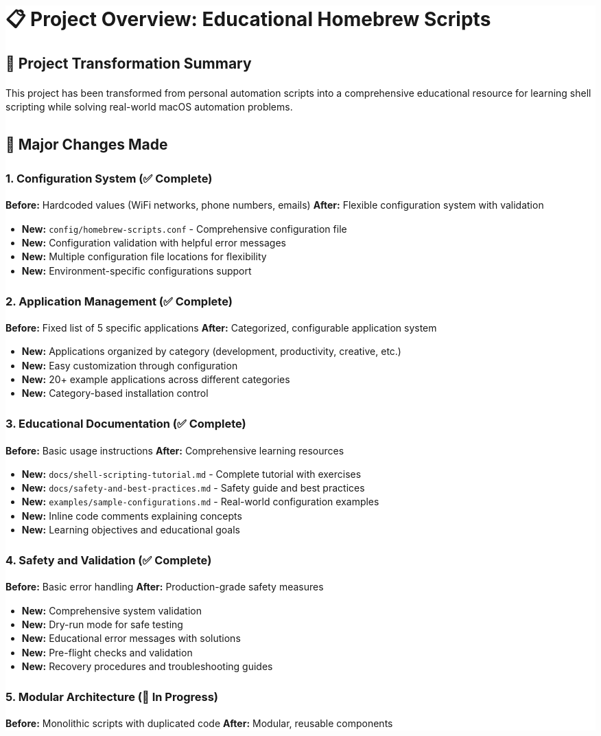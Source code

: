 # 📋 Project Overview: Educational Homebrew Scripts

## 🎯 Project Transformation Summary

This project has been transformed from personal automation scripts into a comprehensive educational resource for learning shell scripting while solving real-world macOS automation problems.

## 🔄 Major Changes Made

### 1. Configuration System (✅ Complete)
**Before:** Hardcoded values (WiFi networks, phone numbers, emails)
**After:** Flexible configuration system with validation

- **New:** `config/homebrew-scripts.conf` - Comprehensive configuration file
- **New:** Configuration validation with helpful error messages
- **New:** Multiple configuration file locations for flexibility
- **New:** Environment-specific configurations support

### 2. Application Management (✅ Complete)
**Before:** Fixed list of 5 specific applications
**After:** Categorized, configurable application system

- **New:** Applications organized by category (development, productivity, creative, etc.)
- **New:** Easy customization through configuration
- **New:** 20+ example applications across different categories
- **New:** Category-based installation control

### 3. Educational Documentation (✅ Complete)
**Before:** Basic usage instructions
**After:** Comprehensive learning resources

- **New:** `docs/shell-scripting-tutorial.md` - Complete tutorial with exercises
- **New:** `docs/safety-and-best-practices.md` - Safety guide and best practices
- **New:** `examples/sample-configurations.md` - Real-world configuration examples
- **New:** Inline code comments explaining concepts
- **New:** Learning objectives and educational goals

### 4. Safety and Validation (✅ Complete)
**Before:** Basic error handling
**After:** Production-grade safety measures

- **New:** Comprehensive system validation
- **New:** Dry-run mode for safe testing
- **New:** Educational error messages with solutions
- **New:** Pre-flight checks and validation
- **New:** Recovery procedures and troubleshooting guides

### 5. Modular Architecture (🔄 In Progress)
**Before:** Monolithic scripts with duplicated code
**After:** Modular, reusable components
